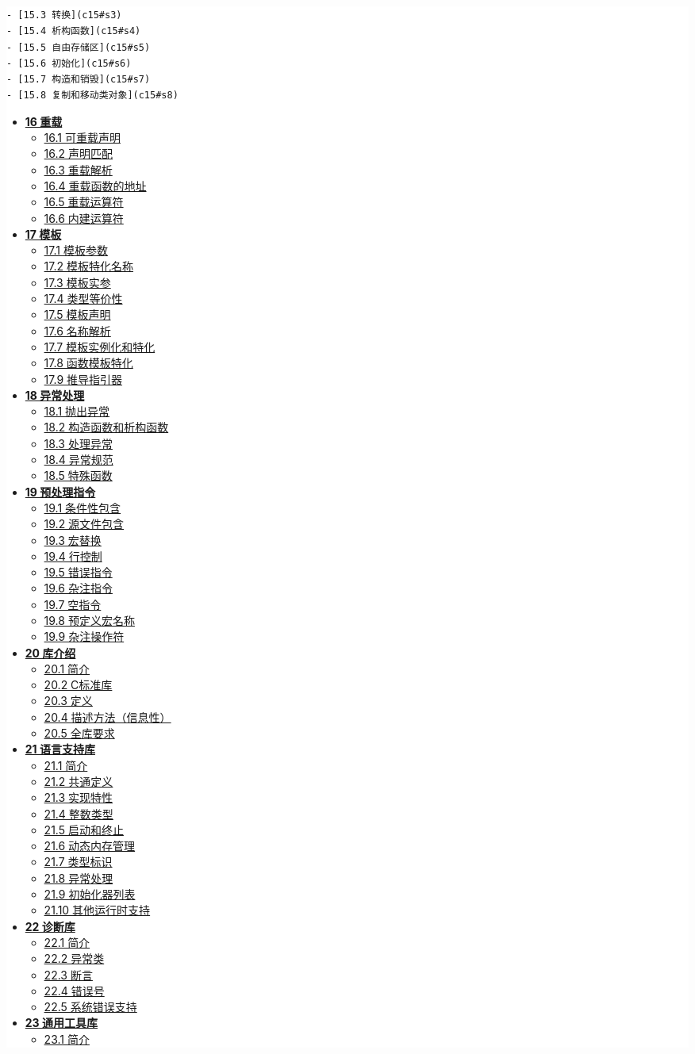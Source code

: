	- [15.3 转换](c15#s3)
	- [15.4 析构函数](c15#s4)
	- [15.5 自由存储区](c15#s5)
	- [15.6 初始化](c15#s6)
	- [15.7 构造和销毁](c15#s7)
	- [15.8 复制和移动类对象](c15#s8)
- **[16 重载](c16)**
	- [16.1 可重载声明](c16#s1)
	- [16.2 声明匹配](c16#s2)
	- [16.3 重载解析](c16#s3)
	- [16.4 重载函数的地址](c16#s4)
	- [16.5 重载运算符](c16#s5)
	- [16.6 内建运算符](c16#s6)
- **[17 模板](c17)**
	- [17.1 模板参数](c17#s1)
	- [17.2 模板特化名称](c17#s2)
	- [17.3 模板实参](c17#s3)
	- [17.4 类型等价性](c17#s4)
	- [17.5 模板声明](c17#s5)
	- [17.6 名称解析](c17#s6)
	- [17.7 模板实例化和特化](c17#s7)
	- [17.8 函数模板特化](c17#s8)
	- [17.9 推导指引器](c17#s9)
- **[18 异常处理](c18)**
	- [18.1 抛出异常](c18#s1)
	- [18.2 构造函数和析构函数](c18#s2)
	- [18.3 处理异常](c18#s3)
	- [18.4 异常规范](c18#s4)
	- [18.5 特殊函数](c18#s5)
- **[19 预处理指令](c19)**
	- [19.1 条件性包含](c19#s1)
	- [19.2 源文件包含](c19#s2)
	- [19.3 宏替换](c19#s3)
	- [19.4 行控制](c19#s4)
	- [19.5 错误指令](c19#s5)
	- [19.6 杂注指令](c19#s6)
	- [19.7 空指令](c19#s7)
	- [19.8 预定义宏名称](c19#s8)
	- [19.9 杂注操作符](c19#s9)
- **[20 库介绍](c20)**
	- [20.1 简介](c20#s1)
	- [20.2 C标准库](c20#s2)
	- [20.3 定义](c20#s3)
	- [20.4 描述方法（信息性）](c20#s4)
	- [20.5 全库要求](c20#s5)
- **[21 语言支持库](c21)**
	- [21.1 简介](c21#s1)
	- [21.2 共通定义](c21#s2)
	- [21.3 实现特性](c21#s3)
	- [21.4 整数类型](c21#s4)
	- [21.5 启动和终止](c21#s5)
	- [21.6 动态内存管理](c21#s6)
	- [21.7 类型标识](c21#s7)
	- [21.8 异常处理](c21#s8)
	- [21.9 初始化器列表](c21#s9)
	- [21.10 其他运行时支持](c21#s10)
- **[22 诊断库](c22)**
	- [22.1 简介](c22#s1)
	- [22.2 异常类](c22#s2)
	- [22.3 断言](c22#s3)
	- [22.4 错误号](c22#s4)
	- [22.5 系统错误支持](c22#s5)
- **[23 通用工具库](c23)**
	- [23.1 简介](c23#s1)